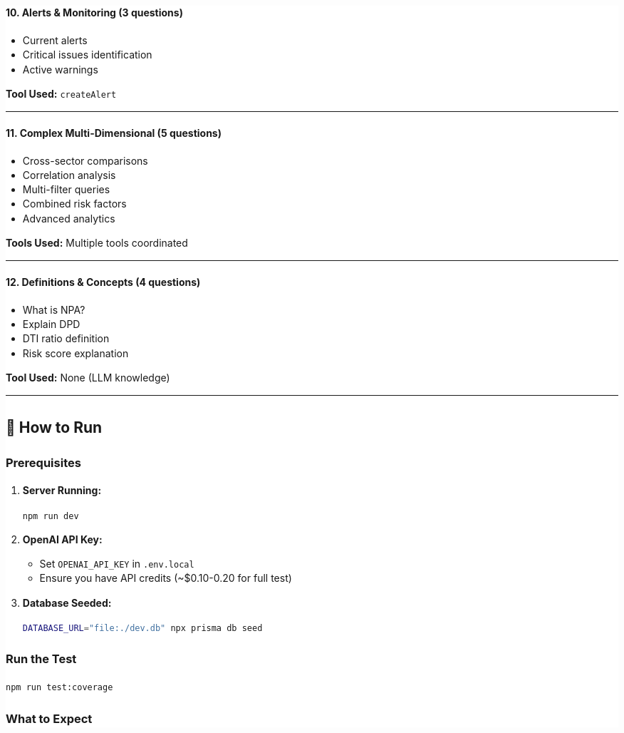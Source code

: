 
#### 10. **Alerts & Monitoring** (3 questions)
- Current alerts
- Critical issues identification
- Active warnings

**Tool Used:** `createAlert`

---

#### 11. **Complex Multi-Dimensional** (5 questions)
- Cross-sector comparisons
- Correlation analysis
- Multi-filter queries
- Combined risk factors
- Advanced analytics

**Tools Used:** Multiple tools coordinated

---

#### 12. **Definitions & Concepts** (4 questions)
- What is NPA?
- Explain DPD
- DTI ratio definition
- Risk score explanation

**Tool Used:** None (LLM knowledge)

---

## 🚀 How to Run

### Prerequisites

1. **Server Running:**
   ```bash
   npm run dev
   ```

2. **OpenAI API Key:**
   - Set `OPENAI_API_KEY` in `.env.local`
   - Ensure you have API credits (~$0.10-0.20 for full test)

3. **Database Seeded:**
   ```bash
   DATABASE_URL="file:./dev.db" npx prisma db seed
   ```

### Run the Test

```bash
npm run test:coverage
```

### What to Expect
